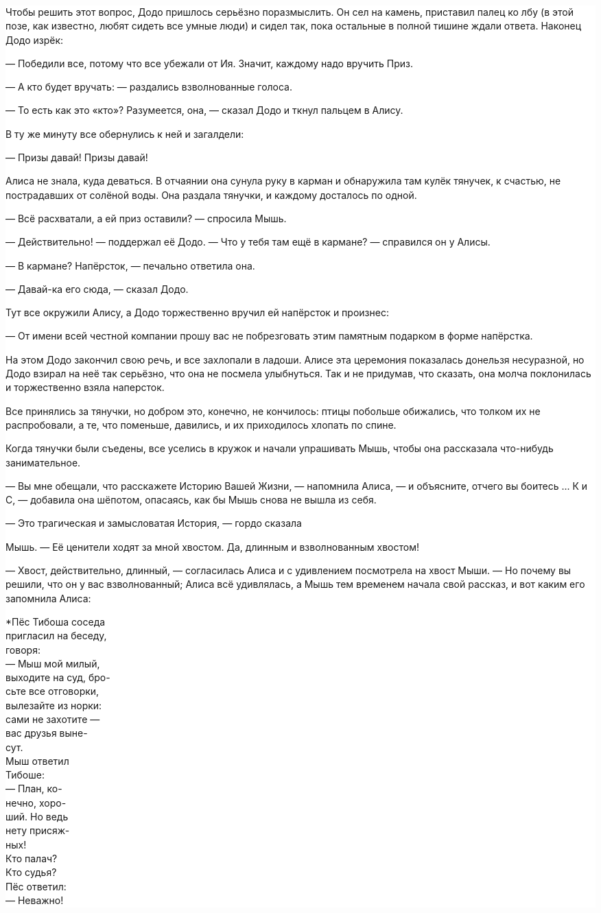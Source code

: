 Чтобы решить этот вопрос, Додо пришлось серьёзно поразмыслить. Он сел на камень, приставил палец ко лбу (в этой позе, как известно, любят сидеть все умные люди) и сидел так, пока остальные в полной тишине ждали ответа. Наконец Додо изрёк:

— Победили все, потому что все убежали от Ия. Значит, каждому надо вручить Приз.

— А кто будет вручать: — раздались взволнованные голоса.

— То есть как это «кто»? Разумеется, она, — сказал Додо и ткнул пальцем в Алису.

В ту же минуту все обернулись к ней и загалдели:

— Призы давай! Призы давай!

Алиса не знала, куда деваться. В отчаянии она сунула руку в карман и обнаружила там кулёк тянучек, к счастью, не пострадавших от солёной воды. Она раздала тянучки, и каждому досталось по одной.

— Всё расхватали, а ей приз оставили? — спросила Мышь.

— Действительно! — поддержал её Додо. — Что у тебя там ещё в кармане? — справился он у Алисы.

— В кармане? Напёрсток, — печально ответила она.

— Давай-ка его сюда, — сказал Додо.

Тут все окружили Алису, а Додо торжественно вручил ей напёрсток и произнес:

— От имени всей честной компании прошу вас не побрезговать этим памятным подарком в форме напёрстка.

На этом Додо закончил свою речь, и все захлопали в ладоши. Алисе эта церемония показалась донельзя несуразной, но Додо взирал на неё так серьёзно, что она не посмела улыбнуться. Так и не придумав, что сказать, она молча поклонилась и торжественно взяла наперсток.

Все принялись за тянучки, но добром это, конечно, не кончилось: птицы побольше обижались, что толком их не распробовали, а те, что поменьше, давились, и их приходилось хлопать по спине.

Когда тянучки были съедены, все уселись в кружок и начали упрашивать Мышь, чтобы она рассказала что-нибудь занимательное.

— Вы мне обещали, что расскажете Историю Вашей Жизни, — напомнила Алиса, — и объясните, отчего вы боитесь ... К и С, — добавила она шёпотом, опасаясь, как бы Мышь снова не вышла из себя.

— Это трагическая и замысловатая История, — гордо сказала

Мышь. — Её ценители ходят за мной хвостом. Да, длинным и взволнованным хвостом!

— Хвост, действительно, длинный, — согласилась Алиса и с удивлением посмотрела на хвост Мыши. — Но почему вы решили, что он у вас взволнованный; Алиса всё удивлялась, а Мышь тем временем начала свой рассказ, и вот каким его запомнила Алиса:

  
*Пёс Тибоша соседа  
пригласил на беседу,  
говоря:  
— Мыш мой милый,  
выходите на суд, бро-  
сьте все отговорки,  
вылезайте из норки:  
сами не захотите —  
вас друзья выне-  
сут.  
Мыш ответил  
Тибоше:  
— План, ко-  
нечно, хоро-  
ший. Но ведь  
нету присяж-  
ных!  
Кто палач?  
Кто судья?  
Пёс ответил:  
— Неважно!  